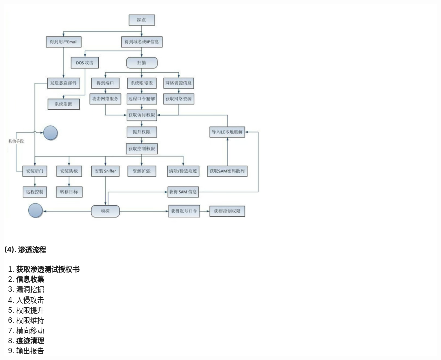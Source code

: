 <img src="../../images/9-09-morning/信息收集.png" alt="信息收集" style="zoom: 50%;" />

#### (4). 渗透流程

1. **获取渗透测试授权书**
2. **信息收集**
3. 漏洞挖掘
4. 入侵攻击
5. 权限提升
6. 权限维持
7. 横向移动
8. **痕迹清理**
9. 输出报告
